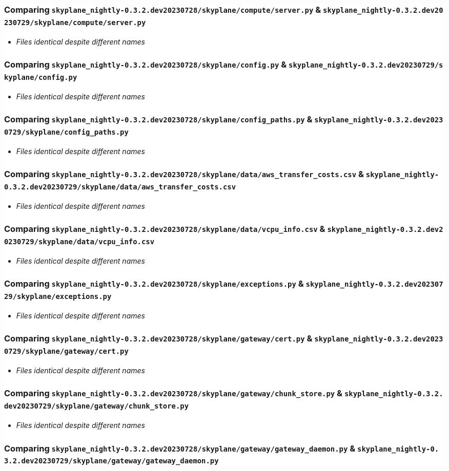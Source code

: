 ### Comparing `skyplane_nightly-0.3.2.dev20230728/skyplane/compute/server.py` & `skyplane_nightly-0.3.2.dev20230729/skyplane/compute/server.py`

 * *Files identical despite different names*

### Comparing `skyplane_nightly-0.3.2.dev20230728/skyplane/config.py` & `skyplane_nightly-0.3.2.dev20230729/skyplane/config.py`

 * *Files identical despite different names*

### Comparing `skyplane_nightly-0.3.2.dev20230728/skyplane/config_paths.py` & `skyplane_nightly-0.3.2.dev20230729/skyplane/config_paths.py`

 * *Files identical despite different names*

### Comparing `skyplane_nightly-0.3.2.dev20230728/skyplane/data/aws_transfer_costs.csv` & `skyplane_nightly-0.3.2.dev20230729/skyplane/data/aws_transfer_costs.csv`

 * *Files identical despite different names*

### Comparing `skyplane_nightly-0.3.2.dev20230728/skyplane/data/vcpu_info.csv` & `skyplane_nightly-0.3.2.dev20230729/skyplane/data/vcpu_info.csv`

 * *Files identical despite different names*

### Comparing `skyplane_nightly-0.3.2.dev20230728/skyplane/exceptions.py` & `skyplane_nightly-0.3.2.dev20230729/skyplane/exceptions.py`

 * *Files identical despite different names*

### Comparing `skyplane_nightly-0.3.2.dev20230728/skyplane/gateway/cert.py` & `skyplane_nightly-0.3.2.dev20230729/skyplane/gateway/cert.py`

 * *Files identical despite different names*

### Comparing `skyplane_nightly-0.3.2.dev20230728/skyplane/gateway/chunk_store.py` & `skyplane_nightly-0.3.2.dev20230729/skyplane/gateway/chunk_store.py`

 * *Files identical despite different names*

### Comparing `skyplane_nightly-0.3.2.dev20230728/skyplane/gateway/gateway_daemon.py` & `skyplane_nightly-0.3.2.dev20230729/skyplane/gateway/gateway_daemon.py`
